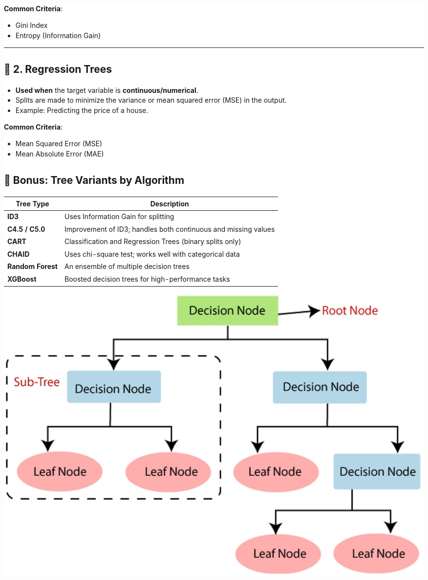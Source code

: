 **Common Criteria**:
- Gini Index
- Entropy (Information Gain)

---

## 🔹 2. Regression Trees

- **Used when** the target variable is **continuous/numerical**.
- Splits are made to minimize the variance or mean squared error (MSE) in the output.
- Example: Predicting the price of a house.

**Common Criteria**:
- Mean Squared Error (MSE)
- Mean Absolute Error (MAE)

## 🧠 Bonus: Tree Variants by Algorithm

| Tree Type        | Description                                      |
|------------------|--------------------------------------------------|
| **ID3**          | Uses Information Gain for splitting              |
| **C4.5 / C5.0**  | Improvement of ID3; handles both continuous and missing values |
| **CART**         | Classification and Regression Trees (binary splits only) |
| **CHAID**        | Uses chi-square test; works well with categorical data |
| **Random Forest**| An ensemble of multiple decision trees           |
| **XGBoost**      | Boosted decision trees for high-performance tasks|



![alt text](assets/decison_tree_structure.jpg)
